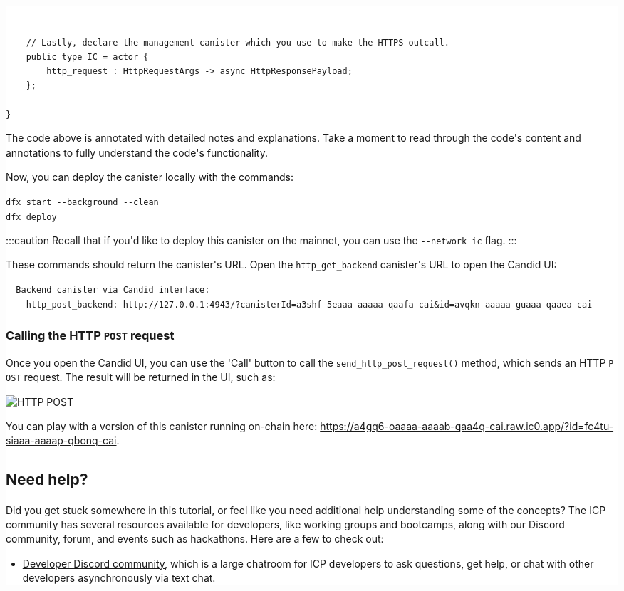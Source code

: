 ```motoko


    // Lastly, declare the management canister which you use to make the HTTPS outcall.
    public type IC = actor {
        http_request : HttpRequestArgs -> async HttpResponsePayload;
    };

}
```

The code above is annotated with detailed notes and explanations. Take a moment to read through the code's content and annotations to fully understand the code's functionality. 

Now, you can deploy the canister locally with the commands:

```
dfx start --background --clean
dfx deploy
```

:::caution
Recall that if you'd like to deploy this canister on the mainnet, you can use the `--network ic` flag. 
:::

These commands should return the canister's URL. Open the `http_get_backend` canister's URL to open the Candid UI:

```
  Backend canister via Candid interface:
    http_post_backend: http://127.0.0.1:4943/?canisterId=a3shf-5eaaa-aaaaa-qaafa-cai&id=avqkn-aaaaa-guaaa-qaaea-cai
```

### Calling the HTTP `POST` request

Once you open the Candid UI, you can use the 'Call' button to call the `send_http_post_request()` method, which sends an HTTP `POST` request. The result will be returned in the UI, such as:

![HTTP POST](../_attachments/http_post_candid.png)

You can play with a version of this canister running on-chain here: https://a4gq6-oaaaa-aaaab-qaa4q-cai.raw.ic0.app/?id=fc4tu-siaaa-aaaap-qbonq-cai.


## Need help?

Did you get stuck somewhere in this tutorial, or feel like you need additional help understanding some of the concepts? The ICP community has several resources available for developers, like working groups and bootcamps, along with our Discord community, forum, and events such as hackathons. Here are a few to check out:

- [Developer Discord community](https://discord.com/invite/cA7y6ezyE2), which is a large chatroom for ICP developers to ask questions, get help, or chat with other developers asynchronously via text chat. 
